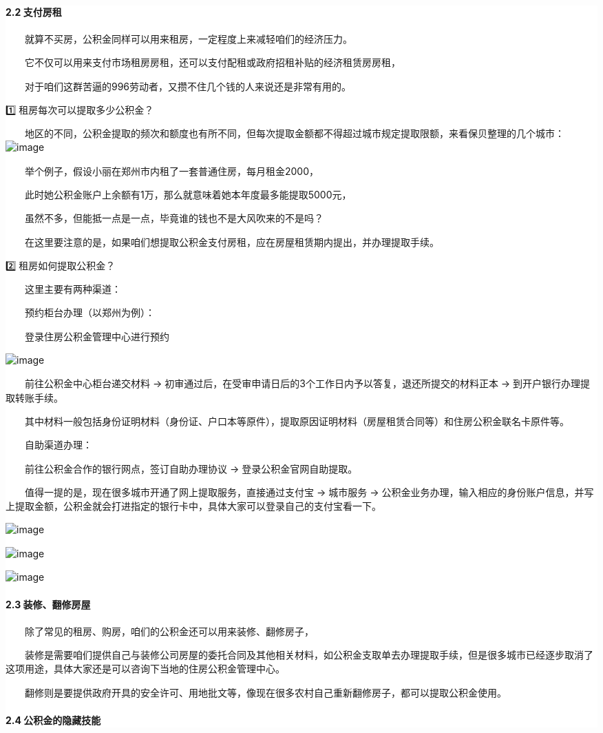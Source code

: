 #### 2.2 支付房租

&emsp;&emsp;就算不买房，公积金同样可以用来租房，一定程度上来减轻咱们的经济压力。

&emsp;&emsp;它不仅可以用来支付市场租房房租，还可以支付配租或政府招租补贴的经济租赁房房租，

&emsp;&emsp;对于咱们这群苦逼的996劳动者，又攒不住几个钱的人来说还是非常有用的。

1️⃣ 租房每次可以提取多少公积金？

&emsp;&emsp;地区的不同，公积金提取的频次和额度也有所不同，但每次提取金额都不得超过城市规定提取限额，来看保贝整理的几个城市：
![image](https://github.com/wangboting/starter-hugo-research-group/assets/71454203/04ea979d-800e-46b2-930e-232a3a867b4e)


&emsp;&emsp;举个例子，假设小丽在郑州市内租了一套普通住房，每月租金2000，

&emsp;&emsp;此时她公积金账户上余额有1万，那么就意味着她本年度最多能提取5000元，

&emsp;&emsp;虽然不多，但能抵一点是一点，毕竟谁的钱也不是大风吹来的不是吗？

&emsp;&emsp;在这里要注意的是，如果咱们想提取公积金支付房租，应在房屋租赁期内提出，并办理提取手续。

2️⃣ 租房如何提取公积金？

&emsp;&emsp;这里主要有两种渠道：

&emsp;&emsp;预约柜台办理（以郑州为例）：

&emsp;&emsp;登录住房公积金管理中心进行预约

![image](https://github.com/wangboting/starter-hugo-research-group/assets/71454203/8de41aa1-75c0-4673-a863-346d777d7e10)

&emsp;&emsp;前往公积金中心柜台递交材料 → 初审通过后，在受审申请日后的3个工作日内予以答复，退还所提交的材料正本 → 到开户银行办理提取转账手续。

&emsp;&emsp;其中材料一般包括身份证明材料（身份证、户口本等原件），提取原因证明材料（房屋租赁合同等）和住房公积金联名卡原件等。

&emsp;&emsp;自助渠道办理：

&emsp;&emsp;前往公积金合作的银行网点，签订自助办理协议 → 登录公积金官网自助提取。

&emsp;&emsp;值得一提的是，现在很多城市开通了网上提取服务，直接通过支付宝 → 城市服务 → 公积金业务办理，输入相应的身份账户信息，并写上提取金额，公积金就会打进指定的银行卡中，具体大家可以登录自己的支付宝看一下。

![image](https://github.com/wangboting/starter-hugo-research-group/assets/71454203/9fab79e9-5dd8-4081-9153-0d8d67f4f873)

![image](https://github.com/wangboting/starter-hugo-research-group/assets/71454203/968ce0f9-a388-4460-8c4d-2a3cfdbe453e)

![image](https://github.com/wangboting/starter-hugo-research-group/assets/71454203/a932f819-c8a2-4a86-9b80-8a7a1e67c353)

#### 2.3 装修、翻修房屋

&emsp;&emsp;除了常见的租房、购房，咱们的公积金还可以用来装修、翻修房子，

&emsp;&emsp;装修是需要咱们提供自己与装修公司房屋的委托合同及其他相关材料，如公积金支取单去办理提取手续，但是很多城市已经逐步取消了这项用途，具体大家还是可以咨询下当地的住房公积金管理中心。

&emsp;&emsp;翻修则是要提供政府开具的安全许可、用地批文等，像现在很多农村自己重新翻修房子，都可以提取公积金使用。

#### 2.4 公积金的隐藏技能
